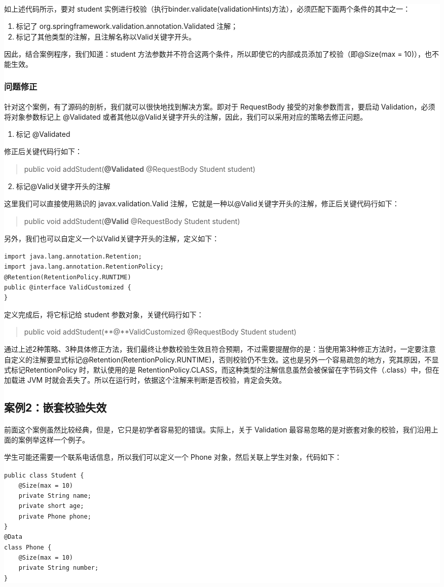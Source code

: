 如上述代码所示，要对 student 实例进行校验（执行binder.validate(validationHints)方法），必须匹配下面两个条件的其中之一：

1. 标记了 org.springframework.validation.annotation.Validated 注解；
2. 标记了其他类型的注解，且注解名称以Valid关键字开头。

因此，结合案例程序，我们知道：student 方法参数并不符合这两个条件，所以即使它的内部成员添加了校验（即@Size(max = 10)），也不能生效。

### 问题修正

针对这个案例，有了源码的剖析，我们就可以很快地找到解决方案。即对于 RequestBody 接受的对象参数而言，要启动 Validation，必须将对象参数标记上 @Validated 或者其他以@Valid关键字开头的注解，因此，我们可以采用对应的策略去修正问题。

1. 标记 @Validated

修正后关键代码行如下：

> public void addStudent(**@Validated** @RequestBody Student student)

2. 标记@Valid关键字开头的注解

这里我们可以直接使用熟识的 javax.validation.Valid 注解，它就是一种以@Valid关键字开头的注解，修正后关键代码行如下：

> public void addStudent(**@Valid** @RequestBody Student student)

另外，我们也可以自定义一个以Valid关键字开头的注解，定义如下：

```
import java.lang.annotation.Retention;
import java.lang.annotation.RetentionPolicy;
@Retention(RetentionPolicy.RUNTIME)
public @interface ValidCustomized {
}
```

定义完成后，将它标记给 student 参数对象，关键代码行如下：

> public void addStudent(**@**ValidCustomized @RequestBody Student student)

通过上述2种策略、3种具体修正方法，我们最终让参数校验生效且符合预期，不过需要提醒你的是：当使用第3种修正方法时，一定要注意自定义的注解要显式标记@Retention(RetentionPolicy.RUNTIME)，否则校验仍不生效。这也是另外一个容易疏忽的地方，究其原因，不显式标记RetentionPolicy 时，默认使用的是 RetentionPolicy.CLASS，而这种类型的注解信息虽然会被保留在字节码文件（.class）中，但在加载进 JVM 时就会丢失了。所以在运行时，依据这个注解来判断是否校验，肯定会失效。

## 案例2：嵌套校验失效

前面这个案例虽然比较经典，但是，它只是初学者容易犯的错误。实际上，关于 Validation 最容易忽略的是对嵌套对象的校验，我们沿用上面的案例举这样一个例子。

学生可能还需要一个联系电话信息，所以我们可以定义一个 Phone 对象，然后关联上学生对象，代码如下：

```
public class Student {
    @Size(max = 10)
    private String name;
    private short age;   
    private Phone phone;
}
@Data
class Phone {
    @Size(max = 10)
    private String number;
}
```
